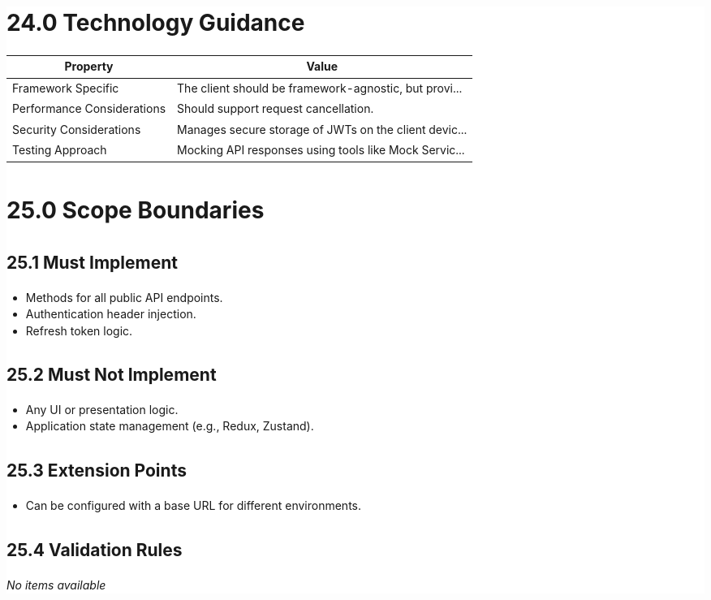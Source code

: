 # 24.0 Technology Guidance

| Property | Value |
|----------|-------|
| Framework Specific | The client should be framework-agnostic, but provi... |
| Performance Considerations | Should support request cancellation. |
| Security Considerations | Manages secure storage of JWTs on the client devic... |
| Testing Approach | Mocking API responses using tools like Mock Servic... |

# 25.0 Scope Boundaries

## 25.1 Must Implement

- Methods for all public API endpoints.
- Authentication header injection.
- Refresh token logic.

## 25.2 Must Not Implement

- Any UI or presentation logic.
- Application state management (e.g., Redux, Zustand).

## 25.3 Extension Points

- Can be configured with a base URL for different environments.

## 25.4 Validation Rules

*No items available*

